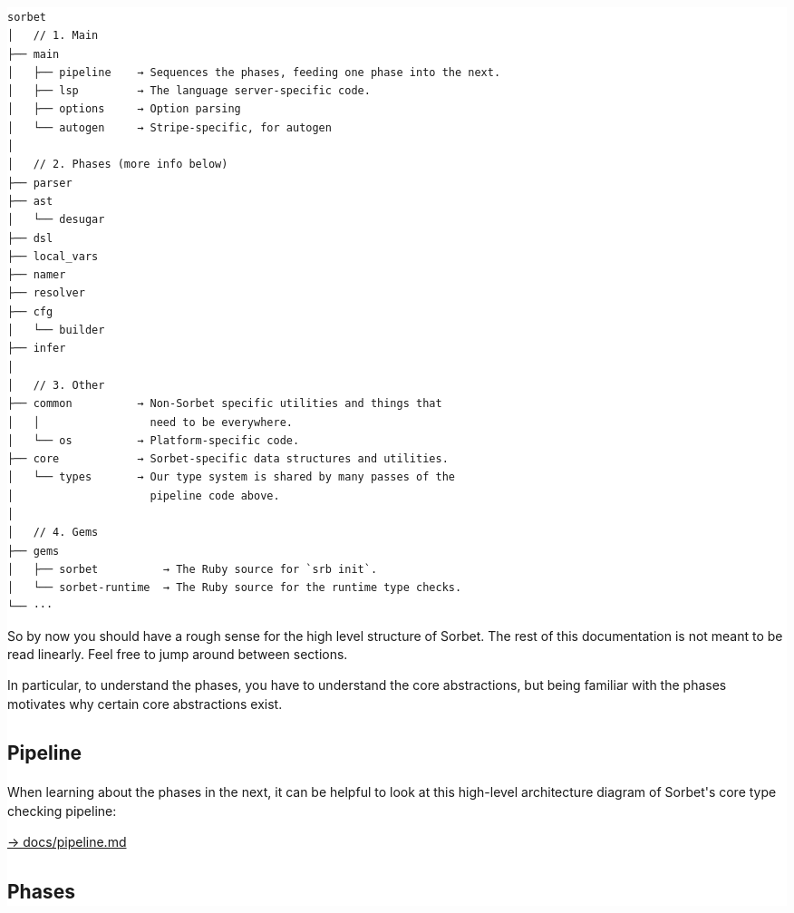 ```
sorbet
│   // 1. Main
├── main
│   ├── pipeline    → Sequences the phases, feeding one phase into the next.
│   ├── lsp         → The language server-specific code.
│   ├── options     → Option parsing
│   └── autogen     → Stripe-specific, for autogen
│
│   // 2. Phases (more info below)
├── parser
├── ast
│   └── desugar
├── dsl
├── local_vars
├── namer
├── resolver
├── cfg
│   └── builder
├── infer
│
│   // 3. Other
├── common          → Non-Sorbet specific utilities and things that
│   │                 need to be everywhere.
│   └── os          → Platform-specific code.
├── core            → Sorbet-specific data structures and utilities.
│   └── types       → Our type system is shared by many passes of the
│                     pipeline code above.
│
│   // 4. Gems
├── gems
│   ├── sorbet          → The Ruby source for `srb init`.
│   └── sorbet-runtime  → The Ruby source for the runtime type checks.
└── ···
```

So by now you should have a rough sense for the high level structure of Sorbet.
The rest of this documentation is not meant to be read linearly. Feel free to
jump around between sections.

In particular, to understand the phases, you have to understand the core
abstractions, but being familiar with the phases motivates why certain core
abstractions exist.

## Pipeline

When learning about the phases in the next, it can be helpful to look at this
high-level architecture diagram of Sorbet's core type checking pipeline:

[→ docs/pipeline.md](pipeline.md)

## Phases
